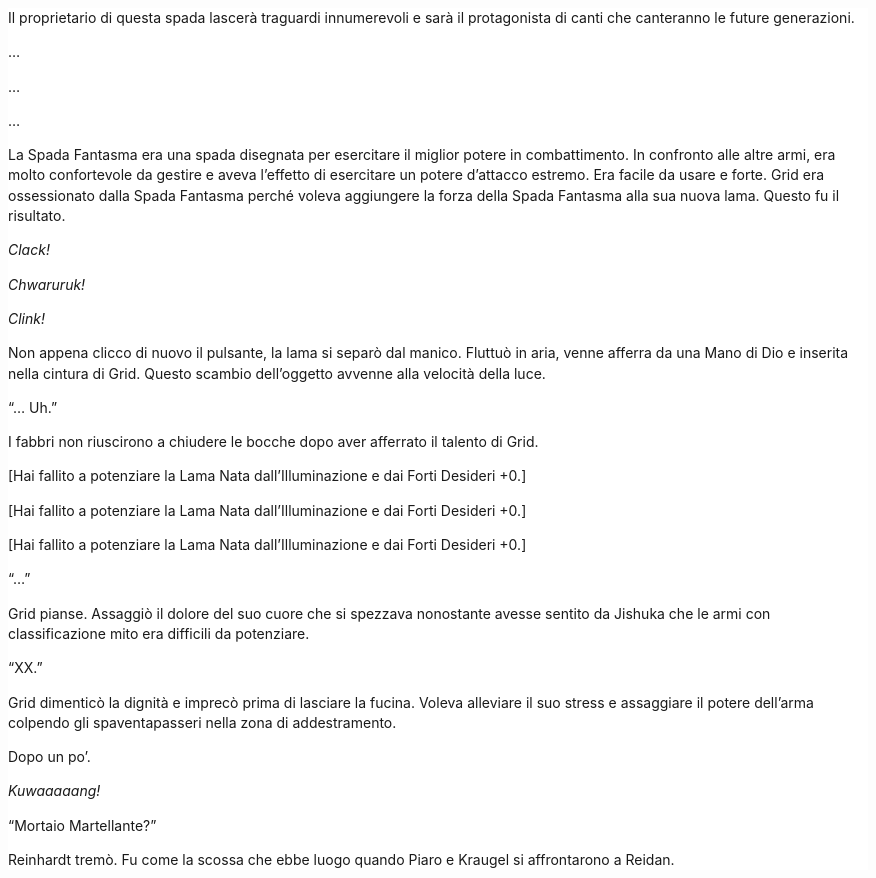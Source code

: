
Il proprietario di questa spada lascerà traguardi innumerevoli e sarà il protagonista di canti che canteranno le future generazioni.


…


…


…


La Spada Fantasma era una spada disegnata per esercitare il miglior potere in combattimento. In confronto alle altre armi, era molto confortevole da gestire e aveva l’effetto di esercitare un potere d’attacco estremo. Era facile da usare e forte. Grid era ossessionato dalla Spada Fantasma perché voleva aggiungere la forza della Spada Fantasma alla sua nuova lama. Questo fu il risultato.


<i>Clack!</i>


<i>Chwaruruk!</i>


<i>Clink!</i>


Non appena clicco di nuovo il pulsante, la lama si separò dal manico. Fluttuò in aria, venne afferra da una Mano di Dio e inserita nella cintura di Grid.  Questo scambio dell’oggetto avvenne alla velocità della luce.


“… Uh.”


I fabbri non riuscirono a chiudere le bocche dopo aver afferrato il talento di Grid.






[Hai fallito a potenziare la Lama Nata dall’Illuminazione e dai Forti Desideri +0.]


[Hai fallito a potenziare la Lama Nata dall’Illuminazione e dai Forti Desideri +0.]


[Hai fallito a potenziare la Lama Nata dall’Illuminazione e dai Forti Desideri +0.]






“…”


Grid pianse. Assaggiò il dolore del suo cuore che si spezzava nonostante avesse sentito da Jishuka che le armi con classificazione mito era difficili da potenziare.


“XX.”


Grid dimenticò la dignità e imprecò prima di lasciare la fucina. Voleva alleviare il suo stress e assaggiare il potere dell’arma colpendo gli spaventapasseri nella zona di addestramento.


Dopo un po’.


<i>Kuwaaaaang!</i>


“Mortaio Martellante?”


Reinhardt tremò. Fu come la scossa che ebbe luogo quando Piaro e Kraugel si affrontarono a Reidan.
                        



